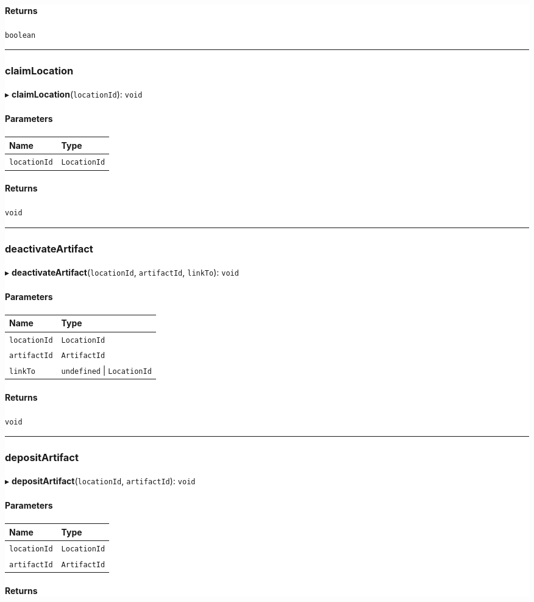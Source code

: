 #### Returns

`boolean`

---

### claimLocation

▸ **claimLocation**(`locationId`): `void`

#### Parameters

| Name         | Type         |
| :----------- | :----------- |
| `locationId` | `LocationId` |

#### Returns

`void`

---

### deactivateArtifact

▸ **deactivateArtifact**(`locationId`, `artifactId`, `linkTo`): `void`

#### Parameters

| Name         | Type                        |
| :----------- | :-------------------------- |
| `locationId` | `LocationId`                |
| `artifactId` | `ArtifactId`                |
| `linkTo`     | `undefined` \| `LocationId` |

#### Returns

`void`

---

### depositArtifact

▸ **depositArtifact**(`locationId`, `artifactId`): `void`

#### Parameters

| Name         | Type         |
| :----------- | :----------- |
| `locationId` | `LocationId` |
| `artifactId` | `ArtifactId` |

#### Returns
